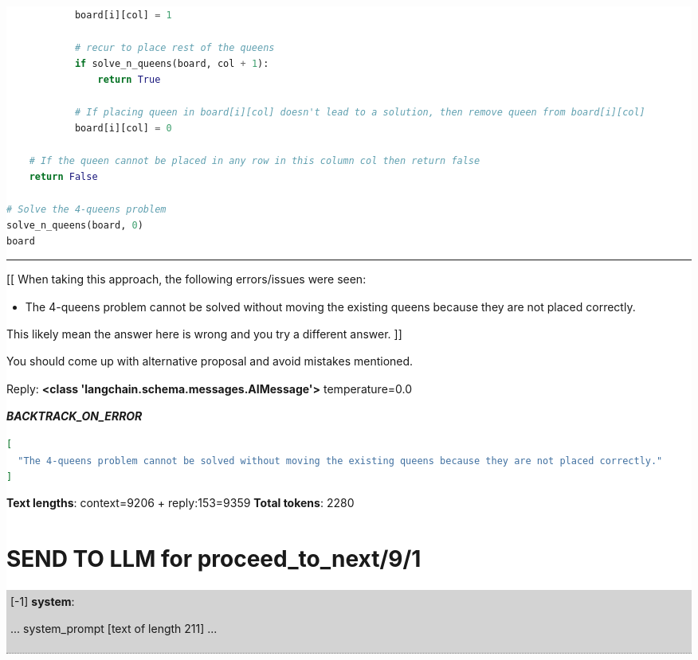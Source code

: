 ```python
            board[i][col] = 1

            # recur to place rest of the queens
            if solve_n_queens(board, col + 1):
                return True

            # If placing queen in board[i][col] doesn't lead to a solution, then remove queen from board[i][col]
            board[i][col] = 0

    # If the queen cannot be placed in any row in this column col then return false
    return False

# Solve the 4-queens problem
solve_n_queens(board, 0)
board
```

---

[[
When taking this approach, the following errors/issues were seen:

* The 4-queens problem cannot be solved without moving the existing queens because they are not placed correctly.

This likely mean the answer here is wrong and you try a different answer.
]]


You should come up with alternative proposal and avoid mistakes mentioned.


</div>

Reply: **<class 'langchain.schema.messages.AIMessage'>** temperature=0.0

***BACKTRACK_ON_ERROR***



```json
[
  "The 4-queens problem cannot be solved without moving the existing queens because they are not placed correctly."
]
```

**Text lengths**: context=9206 + reply:153=9359 **Total tokens**: 2280

# SEND TO LLM for proceed_to_next/9/1

<div style="background-color:lightgrey; padding: 5px; border-bottom: 1px dotted grey">
<div>[-1] <b>system</b>:</div>

... system_prompt [text of length 211] ...
